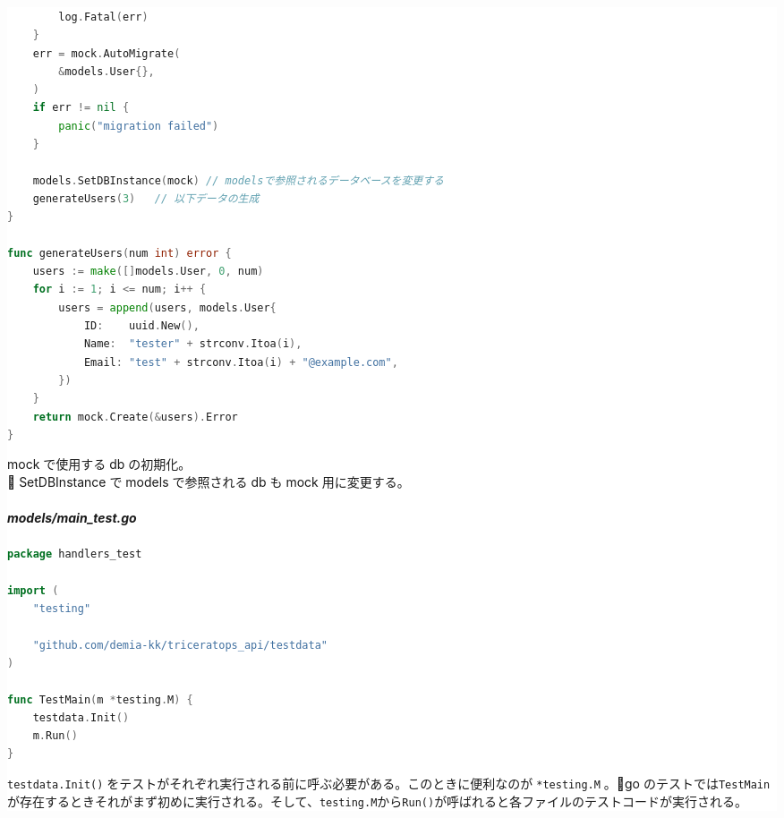 ```go
		log.Fatal(err)
	}
	err = mock.AutoMigrate(
		&models.User{},
	)
	if err != nil {
		panic("migration failed")
	}

	models.SetDBInstance(mock) // modelsで参照されるデータベースを変更する
	generateUsers(3)   // 以下データの生成
}

func generateUsers(num int) error {
	users := make([]models.User, 0, num)
	for i := 1; i <= num; i++ {
		users = append(users, models.User{
			ID:    uuid.New(),
			Name:  "tester" + strconv.Itoa(i),
			Email: "test" + strconv.Itoa(i) + "@example.com",
		})
	}
	return mock.Create(&users).Error
}

```

mock で使用する db の初期化。 <br>
SetDBInstance で models で参照される db も mock 用に変更する。

#### _models/main_test.go_

```go
package handlers_test

import (
	"testing"

	"github.com/demia-kk/triceratops_api/testdata"
)

func TestMain(m *testing.M) {
	testdata.Init()
	m.Run()
}
```

`testdata.Init()` をテストがそれぞれ実行される前に呼ぶ必要がある。このときに便利なのが `*testing.M` 。go のテストでは`TestMain`が存在するときそれがまず初めに実行される。そして、`testing.M`から`Run()`が呼ばれると各ファイルのテストコードが実行される。

